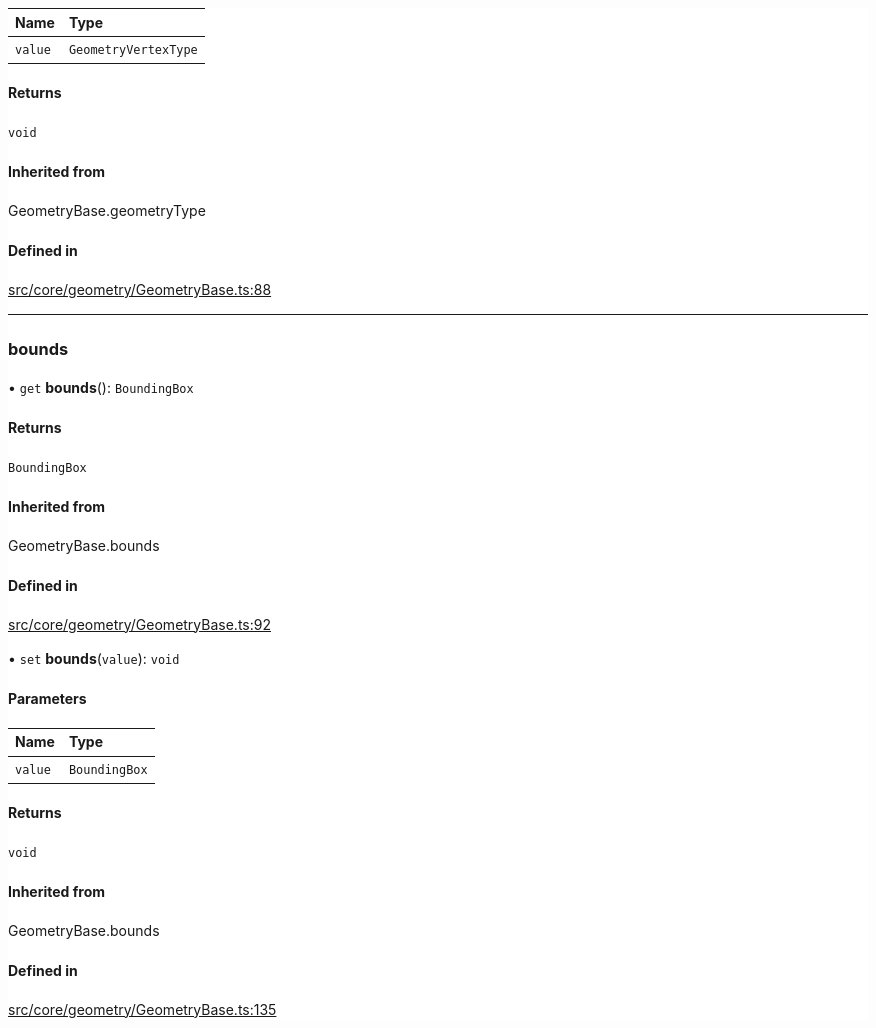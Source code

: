 | Name | Type |
| :------ | :------ |
| `value` | `GeometryVertexType` |

#### Returns

`void`

#### Inherited from

GeometryBase.geometryType

#### Defined in

[src/core/geometry/GeometryBase.ts:88](https://github.com/Orillusion/orillusion/blob/main/src/core/geometry/GeometryBase.ts#L88)

___

### bounds

• `get` **bounds**(): `BoundingBox`

#### Returns

`BoundingBox`

#### Inherited from

GeometryBase.bounds

#### Defined in

[src/core/geometry/GeometryBase.ts:92](https://github.com/Orillusion/orillusion/blob/main/src/core/geometry/GeometryBase.ts#L92)

• `set` **bounds**(`value`): `void`

#### Parameters

| Name | Type |
| :------ | :------ |
| `value` | `BoundingBox` |

#### Returns

`void`

#### Inherited from

GeometryBase.bounds

#### Defined in

[src/core/geometry/GeometryBase.ts:135](https://github.com/Orillusion/orillusion/blob/main/src/core/geometry/GeometryBase.ts#L135)

